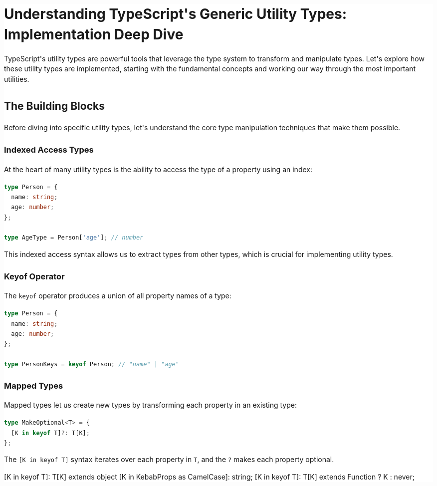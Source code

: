 # Understanding TypeScript's Generic Utility Types: Implementation Deep Dive

TypeScript's utility types are powerful tools that leverage the type system to transform and manipulate types. Let's explore how these utility types are implemented, starting with the fundamental concepts and working our way through the most important utilities.

## The Building Blocks

Before diving into specific utility types, let's understand the core type manipulation techniques that make them possible.

### Indexed Access Types

At the heart of many utility types is the ability to access the type of a property using an index:

```typescript
type Person = {
  name: string;
  age: number;
};

type AgeType = Person['age']; // number
```

This indexed access syntax allows us to extract types from other types, which is crucial for implementing utility types.

### Keyof Operator

The `keyof` operator produces a union of all property names of a type:

```typescript
type Person = {
  name: string;
  age: number;
};

type PersonKeys = keyof Person; // "name" | "age"
```

### Mapped Types

Mapped types let us create new types by transforming each property in an existing type:

```typescript
type MakeOptional<T> = {
  [K in keyof T]?: T[K];
};
```

The `[K in keyof T]` syntax iterates over each property in `T`, and the `?` makes each property optional.


  [P in K]: T;
  [P in K]: T[P];
  [K in keyof T]: T[K] extends object
  [K in KebabProps as CamelCase<K>]: string;
  [K in keyof T]: T[K] extends Function ? K : never;